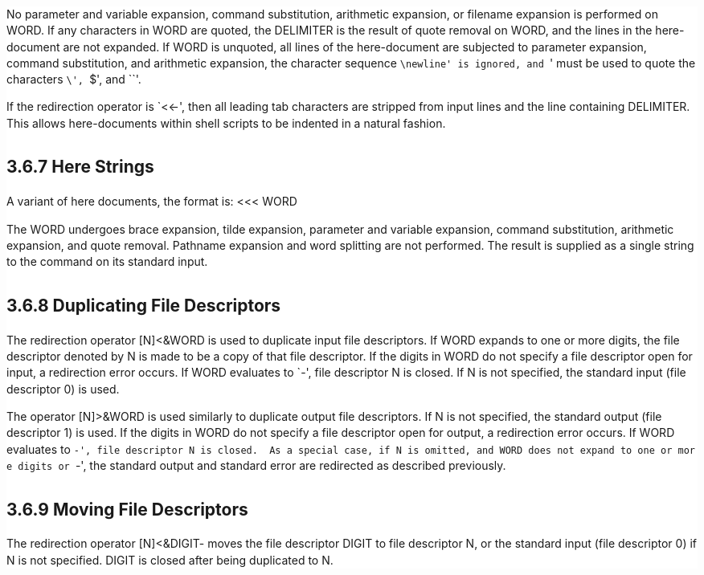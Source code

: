    No parameter and variable expansion, command substitution,
arithmetic expansion, or filename expansion is performed on WORD.  If
any characters in WORD are quoted, the DELIMITER is the result of quote
removal on WORD, and the lines in the here-document are not expanded.
If WORD is unquoted, all lines of the here-document are subjected to
parameter expansion, command substitution, and arithmetic expansion,
the character sequence `\newline' is ignored, and `\' must be used to
quote the characters `\', `$', and ``'.

   If the redirection operator is `<<-', then all leading tab
characters are stripped from input lines and the line containing
DELIMITER.  This allows here-documents within shell scripts to be
indented in a natural fashion.

3.6.7 Here Strings
------------------

A variant of here documents, the format is:
     <<< WORD

   The WORD undergoes brace expansion, tilde expansion, parameter and
variable expansion, command substitution, arithmetic expansion, and
quote removal.  Pathname expansion and word splitting are not performed.
The result is supplied as a single string to the command on its
standard input.

3.6.8 Duplicating File Descriptors
----------------------------------

The redirection operator
     [N]<&WORD
   is used to duplicate input file descriptors.  If WORD expands to one
or more digits, the file descriptor denoted by N is made to be a copy
of that file descriptor.  If the digits in WORD do not specify a file
descriptor open for input, a redirection error occurs.  If WORD
evaluates to `-', file descriptor N is closed.  If N is not specified,
the standard input (file descriptor 0) is used.

   The operator
     [N]>&WORD
   is used similarly to duplicate output file descriptors.  If N is not
specified, the standard output (file descriptor 1) is used.  If the
digits in WORD do not specify a file descriptor open for output, a
redirection error occurs.  If WORD evaluates to `-', file descriptor N
is closed.  As a special case, if N is omitted, and WORD does not
expand to one or more digits or `-', the standard output and standard
error are redirected as described previously.

3.6.9 Moving File Descriptors
-----------------------------

The redirection operator
     [N]<&DIGIT-
   moves the file descriptor DIGIT to file descriptor N, or the
standard input (file descriptor 0) if N is not specified.  DIGIT is
closed after being duplicated to N.
